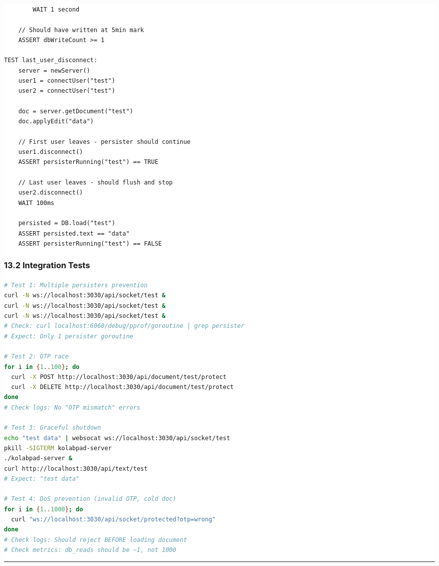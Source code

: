 ```pseudocode
        WAIT 1 second

    // Should have written at 5min mark
    ASSERT dbWriteCount >= 1

TEST last_user_disconnect:
    server = newServer()
    user1 = connectUser("test")
    user2 = connectUser("test")

    doc = server.getDocument("test")
    doc.applyEdit("data")

    // First user leaves - persister should continue
    user1.disconnect()
    ASSERT persisterRunning("test") == TRUE

    // Last user leaves - should flush and stop
    user2.disconnect()
    WAIT 100ms

    persisted = DB.load("test")
    ASSERT persisted.text == "data"
    ASSERT persisterRunning("test") == FALSE
```

### 13.2 Integration Tests

```bash
# Test 1: Multiple persisters prevention
curl -N ws://localhost:3030/api/socket/test &
curl -N ws://localhost:3030/api/socket/test &
curl -N ws://localhost:3030/api/socket/test &
# Check: curl localhost:6060/debug/pprof/goroutine | grep persister
# Expect: Only 1 persister goroutine

# Test 2: OTP race
for i in {1..100}; do
  curl -X POST http://localhost:3030/api/document/test/protect
  curl -X DELETE http://localhost:3030/api/document/test/protect
done
# Check logs: No "OTP mismatch" errors

# Test 3: Graceful shutdown
echo "test data" | websocat ws://localhost:3030/api/socket/test
pkill -SIGTERM kolabpad-server
./kolabpad-server &
curl http://localhost:3030/api/text/test
# Expect: "test data"

# Test 4: DoS prevention (invalid OTP, cold doc)
for i in {1..1000}; do
  curl "ws://localhost:3030/api/socket/protected?otp=wrong"
done
# Check logs: Should reject BEFORE loading document
# Check metrics: db_reads should be ~1, not 1000
```

---